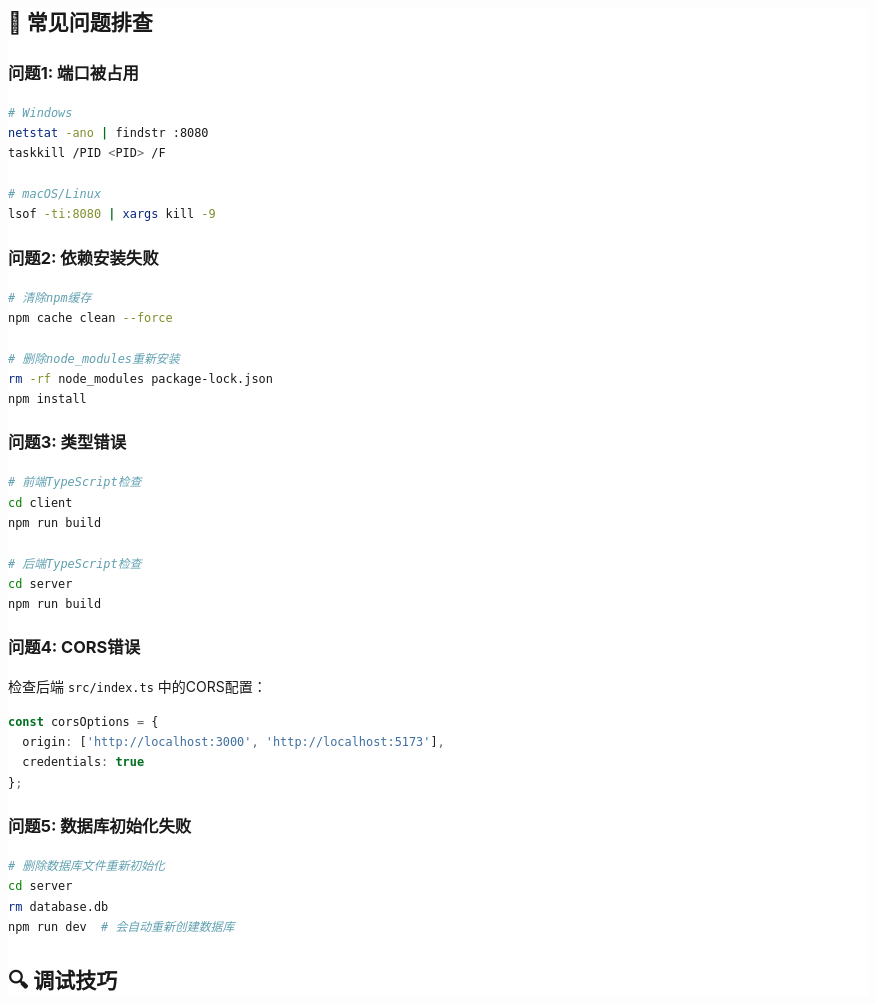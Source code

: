 ## 🐛 常见问题排查

### 问题1: 端口被占用
```bash
# Windows
netstat -ano | findstr :8080
taskkill /PID <PID> /F

# macOS/Linux
lsof -ti:8080 | xargs kill -9
```

### 问题2: 依赖安装失败
```bash
# 清除npm缓存
npm cache clean --force

# 删除node_modules重新安装
rm -rf node_modules package-lock.json
npm install
```

### 问题3: 类型错误
```bash
# 前端TypeScript检查
cd client
npm run build

# 后端TypeScript检查
cd server
npm run build
```

### 问题4: CORS错误
检查后端 `src/index.ts` 中的CORS配置：
```typescript
const corsOptions = {
  origin: ['http://localhost:3000', 'http://localhost:5173'],
  credentials: true
};
```

### 问题5: 数据库初始化失败
```bash
# 删除数据库文件重新初始化
cd server
rm database.db
npm run dev  # 会自动重新创建数据库
```

## 🔍 调试技巧
